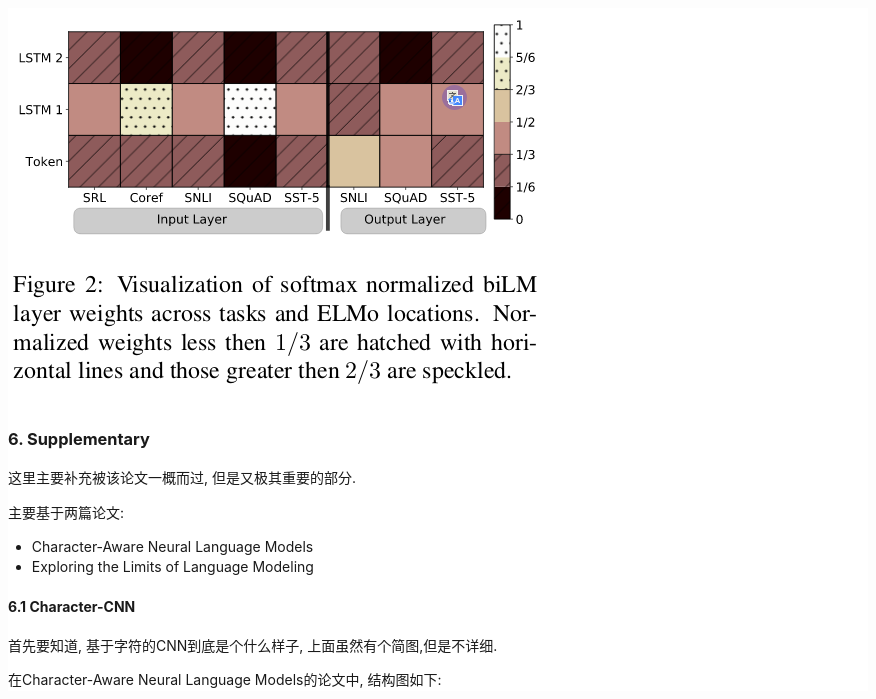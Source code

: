 ![](./pictures/15.png)



### 6. Supplementary

这里主要补充被该论文一概而过, 但是又极其重要的部分.

主要基于两篇论文:

- Character-Aware Neural Language Models
- Exploring the Limits of Language Modeling

#### 6.1 Character-CNN

首先要知道, 基于字符的CNN到底是个什么样子, 上面虽然有个简图,但是不详细. 

在Character-Aware Neural Language Models的论文中, 结构图如下:
